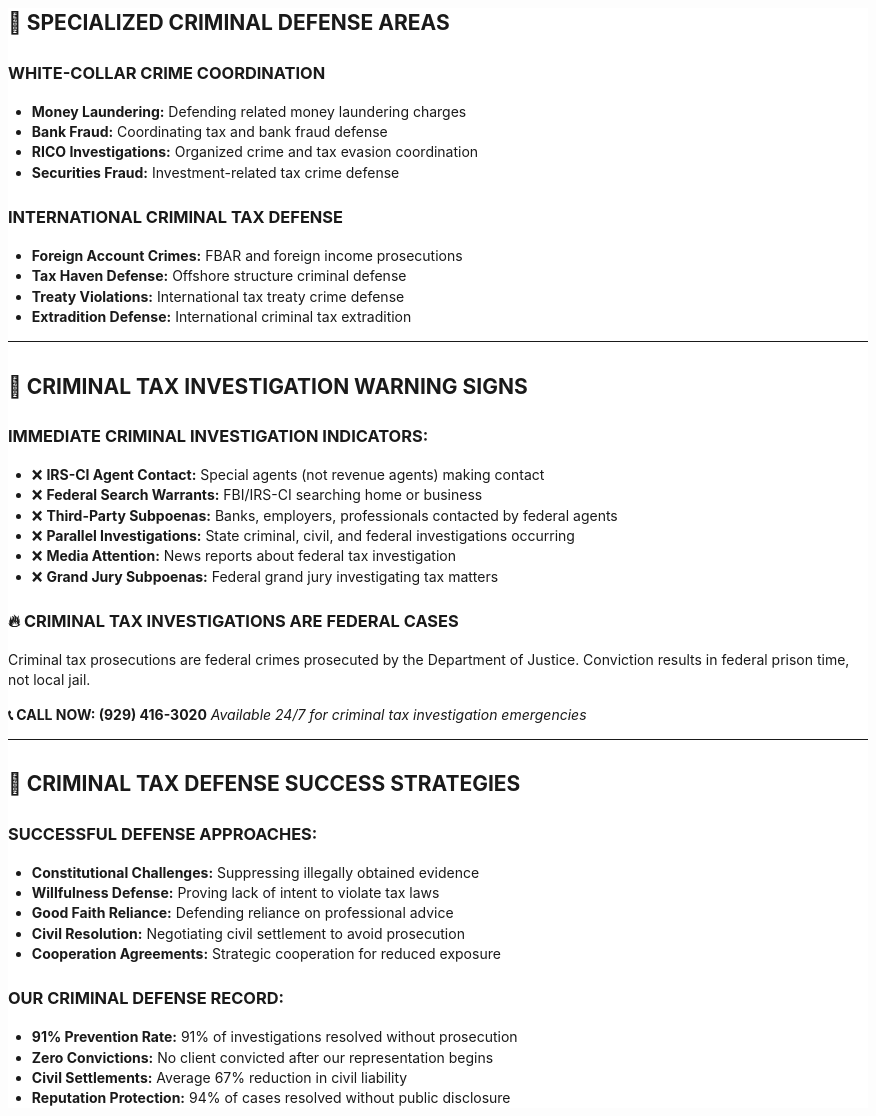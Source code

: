 
## 💼 **SPECIALIZED CRIMINAL DEFENSE AREAS**

### **WHITE-COLLAR CRIME COORDINATION**
- **Money Laundering:** Defending related money laundering charges
- **Bank Fraud:** Coordinating tax and bank fraud defense
- **RICO Investigations:** Organized crime and tax evasion coordination
- **Securities Fraud:** Investment-related tax crime defense

### **INTERNATIONAL CRIMINAL TAX DEFENSE**
- **Foreign Account Crimes:** FBAR and foreign income prosecutions
- **Tax Haven Defense:** Offshore structure criminal defense
- **Treaty Violations:** International tax treaty crime defense
- **Extradition Defense:** International criminal tax extradition

---

## 🚨 **CRIMINAL TAX INVESTIGATION WARNING SIGNS**

### **IMMEDIATE CRIMINAL INVESTIGATION INDICATORS:**
- ❌ **IRS-CI Agent Contact:** Special agents (not revenue agents) making contact
- ❌ **Federal Search Warrants:** FBI/IRS-CI searching home or business
- ❌ **Third-Party Subpoenas:** Banks, employers, professionals contacted by federal agents
- ❌ **Parallel Investigations:** State criminal, civil, and federal investigations occurring
- ❌ **Media Attention:** News reports about federal tax investigation
- ❌ **Grand Jury Subpoenas:** Federal grand jury investigating tax matters

### **🔥 CRIMINAL TAX INVESTIGATIONS ARE FEDERAL CASES**

Criminal tax prosecutions are federal crimes prosecuted by the Department of Justice. Conviction results in federal prison time, not local jail.

**📞 CALL NOW: (929) 416-3020**
*Available 24/7 for criminal tax investigation emergencies*

---

## 🎯 **CRIMINAL TAX DEFENSE SUCCESS STRATEGIES**

### **SUCCESSFUL DEFENSE APPROACHES:**
- **Constitutional Challenges:** Suppressing illegally obtained evidence
- **Willfulness Defense:** Proving lack of intent to violate tax laws
- **Good Faith Reliance:** Defending reliance on professional advice
- **Civil Resolution:** Negotiating civil settlement to avoid prosecution
- **Cooperation Agreements:** Strategic cooperation for reduced exposure

### **OUR CRIMINAL DEFENSE RECORD:**
- **91% Prevention Rate:** 91% of investigations resolved without prosecution
- **Zero Convictions:** No client convicted after our representation begins
- **Civil Settlements:** Average 67% reduction in civil liability
- **Reputation Protection:** 94% of cases resolved without public disclosure
